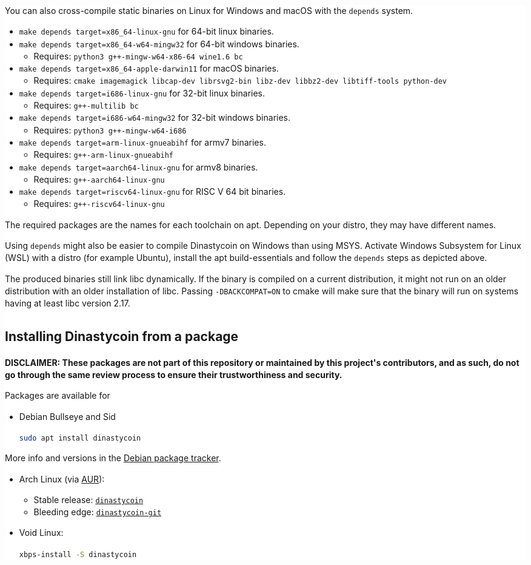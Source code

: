 You can also cross-compile static binaries on Linux for Windows and macOS with the `depends` system.

* ```make depends target=x86_64-linux-gnu``` for 64-bit linux binaries.
* ```make depends target=x86_64-w64-mingw32``` for 64-bit windows binaries.
  * Requires: `python3 g++-mingw-w64-x86-64 wine1.6 bc`
* ```make depends target=x86_64-apple-darwin11``` for macOS binaries.
  * Requires: `cmake imagemagick libcap-dev librsvg2-bin libz-dev libbz2-dev libtiff-tools python-dev`
* ```make depends target=i686-linux-gnu``` for 32-bit linux binaries.
  * Requires: `g++-multilib bc`
* ```make depends target=i686-w64-mingw32``` for 32-bit windows binaries.
  * Requires: `python3 g++-mingw-w64-i686`
* ```make depends target=arm-linux-gnueabihf``` for armv7 binaries.
  * Requires: `g++-arm-linux-gnueabihf`
* ```make depends target=aarch64-linux-gnu``` for armv8 binaries.
  * Requires: `g++-aarch64-linux-gnu`
* ```make depends target=riscv64-linux-gnu``` for RISC V 64 bit binaries.
  * Requires: `g++-riscv64-linux-gnu`

The required packages are the names for each toolchain on apt. Depending on your distro, they may have different names.

Using `depends` might also be easier to compile Dinastycoin on Windows than using MSYS. Activate Windows Subsystem for Linux (WSL) with a distro (for example Ubuntu), install the apt build-essentials and follow the `depends` steps as depicted above.

The produced binaries still link libc dynamically. If the binary is compiled on a current distribution, it might not run on an older distribution with an older installation of libc. Passing `-DBACKCOMPAT=ON` to cmake will make sure that the binary will run on systems having at least libc version 2.17.

## Installing Dinastycoin from a package

**DISCLAIMER: These packages are not part of this repository or maintained by this project's contributors, and as such, do not go through the same review process to ensure their trustworthiness and security.**

Packages are available for

* Debian Bullseye and Sid

    ```bash
    sudo apt install dinastycoin
    ```
More info and versions in the [Debian package tracker](https://tracker.debian.org/pkg/dinastycoin).

* Arch Linux (via [AUR](https://aur.archlinux.org/)):
  - Stable release: [`dinastycoin`](https://aur.archlinux.org/packages/dinastycoin)
  - Bleeding edge: [`dinastycoin-git`](https://aur.archlinux.org/packages/dinastycoin-git)

* Void Linux:

    ```bash
    xbps-install -S dinastycoin
    ```

